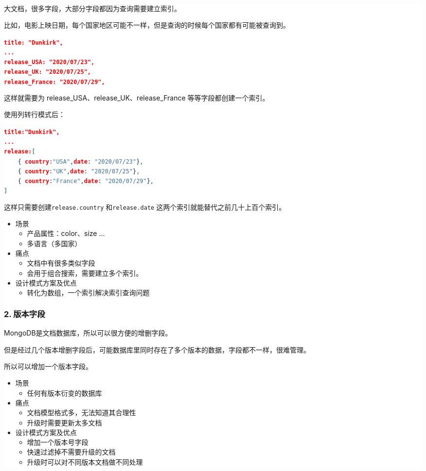 大文档，很多字段，大部分字段都因为查询需要建立索引。

比如，电影上映日期，每个国家地区可能不一样，但是查询的时候每个国家都有可能被查询到。

```json
title: "Dunkirk",
...
release_USA: "2020/07/23",
release_UK: "2020/07/25",
release_France: "2020/07/29",
```

这样就需要为 release_USA、release_UK、release_France 等等字段都创建一个索引。

使用列转行模式后：

```json
title:"Dunkirk",
...
release:[
    { country:"USA",date: "2020/07/23"},
    { country:"UK",date: "2020/07/25"},
    { country:"France",date: "2020/07/29"},
]
```

这样只需要创建`release.country` 和`release.date` 这两个索引就能替代之前几十上百个索引。

* 场景
  * 产品属性：color、size ...
  * 多语言（多国家）
* 痛点
  * 文档中有很多类似字段
  * 会用于组合搜索，需要建立多个索引。
* 设计模式方案及优点
  * 转化为数组，一个索引解决索引查询问题



### 2. 版本字段

MongoDB是文档数据库，所以可以很方便的增删字段。

但是经过几个版本增删字段后，可能数据库里同时存在了多个版本的数据，字段都不一样，很难管理。

所以可以增加一个版本字段。

* 场景
  * 任何有版本衍变的数据库
* 痛点
  * 文档模型格式多，无法知道其合理性
  * 升级时需要更新太多文档
* 设计模式方案及优点
  * 增加一个版本号字段
  * 快速过滤掉不需要升级的文档
  * 升级时可以对不同版本文档做不同处理

